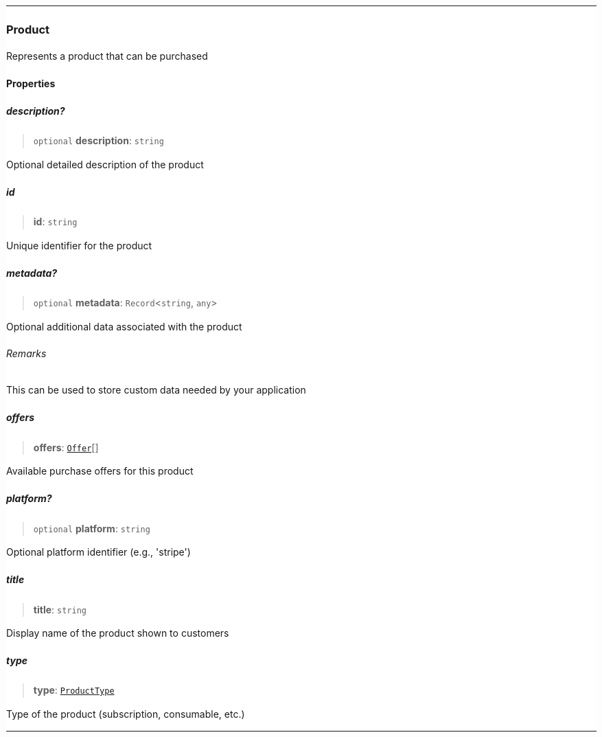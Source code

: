 ***

### Product


Represents a product that can be purchased

#### Properties

##### description?

> `optional` **description**: `string`


Optional detailed description of the product

##### id

> **id**: `string`


Unique identifier for the product

##### metadata?

> `optional` **metadata**: `Record`\<`string`, `any`\>


Optional additional data associated with the product

###### Remarks

This can be used to store custom data needed by your application

##### offers

> **offers**: [`Offer`](globals.md#offer)[]


Available purchase offers for this product

##### platform?

> `optional` **platform**: `string`


Optional platform identifier (e.g., 'stripe')

##### title

> **title**: `string`


Display name of the product shown to customers

##### type

> **type**: [`ProductType`](globals.md#producttype)


Type of the product (subscription, consumable, etc.)

***
